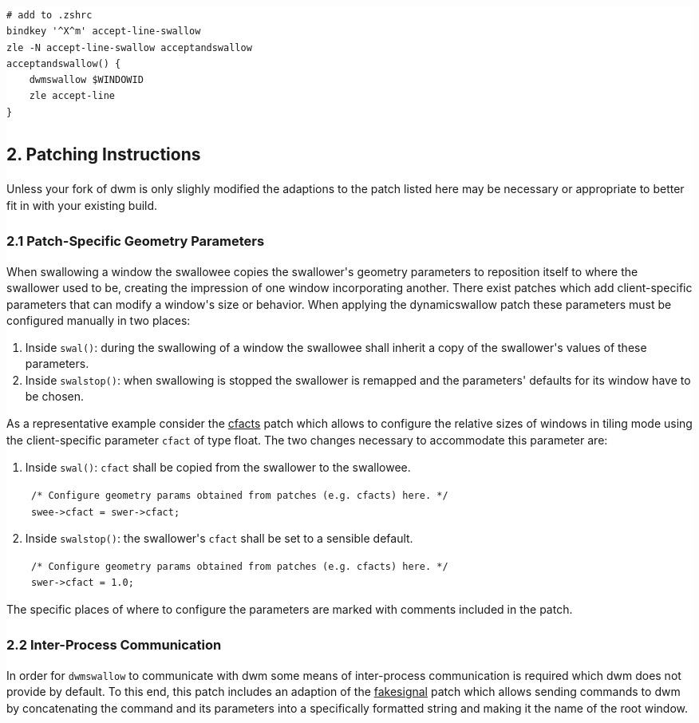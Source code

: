     # add to .zshrc
    bindkey '^X^m' accept-line-swallow
    zle -N accept-line-swallow acceptandswallow
    acceptandswallow() {
        dwmswallow $WINDOWID
        zle accept-line
    }

## 2. Patching Instructions

Unless your fork of dwm is only slighly modified the adaptions to the patch
listed here may be necessary or appropriate to better fit in with your existing
build.

### 2.1 Patch-Specific Geometry Parameters

When swallowing a window the swallowee copies the swallower's geometry
parameters to reposition itself to where the swallower used to be, creating the
impression of one window incorporating another. There exist patches which add
client-specific parameters that can modify a window's size or behavior. When
applying the dynamicswallow patch these parameters must be configured manually
in two places:

1. Inside `swal()`: during the swallowing of a window the swallowee shall
   inherit a copy of the swallower's values of these parameters.
2. Inside `swalstop()`: when swallowing is stopped the swallower is remapped
   and the parameters' defaults for its window have to be chosen.

As a representative example consider the
[cfacts](https://dwm.suckless.org/patches/cfacts/) patch which allows to
configure the relative sizes of windows in tiling mode using the
client-specific parameter `cfact` of type float. The two changes necessary to
accommodate this parameter are:

1. Inside `swal()`: `cfact` shall be copied from the swallower to the swallowee.

        /* Configure geometry params obtained from patches (e.g. cfacts) here. */
        swee->cfact = swer->cfact;

2. Inside `swalstop()`: the swallower's `cfact` shall be set to a sensible default.

        /* Configure geometry params obtained from patches (e.g. cfacts) here. */
        swer->cfact = 1.0;

The specific places of where to configure the parameters are marked with
comments included in the patch.

### 2.2 Inter-Process Communication

In order for `dwmswallow` to communicate with dwm some means of inter-process
communication is required which dwm does not provide by default. To this end,
this patch includes an adaption of the
[fakesignal](https://dwm.suckless.org/patches/fsignal/) patch which allows
sending commands to dwm by concatenating the command and its parameters into
a specifically formatted string and making it the name of the root window.
